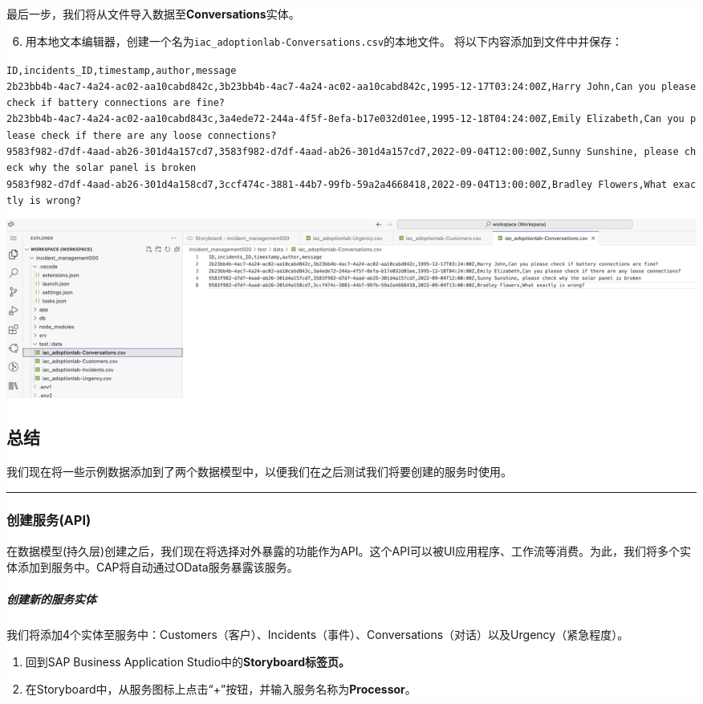 
最后一步，我们将从文件导入数据至**Conversations**实体。


6. 用本地文本编辑器，创建一个名为`iac_adoptionlab-Conversations.csv`的本地文件。
将以下内容添加到文件中并保存：
```
ID,incidents_ID,timestamp,author,message
2b23bb4b-4ac7-4a24-ac02-aa10cabd842c,3b23bb4b-4ac7-4a24-ac02-aa10cabd842c,1995-12-17T03:24:00Z,Harry John,Can you please check if battery connections are fine?
2b23bb4b-4ac7-4a24-ac02-aa10cabd843c,3a4ede72-244a-4f5f-8efa-b17e032d01ee,1995-12-18T04:24:00Z,Emily Elizabeth,Can you please check if there are any loose connections?
9583f982-d7df-4aad-ab26-301d4a157cd7,3583f982-d7df-4aad-ab26-301d4a157cd7,2022-09-04T12:00:00Z,Sunny Sunshine, please check why the solar panel is broken
9583f982-d7df-4aad-ab26-301d4a158cd7,3ccf474c-3881-44b7-99fb-59a2a4668418,2022-09-04T13:00:00Z,Bradley Flowers,What exactly is wrong?
```

![](vx_images/527316717293663.png)


## 总结

我们现在将一些示例数据添加到了两个数据模型中，以便我们在之后测试我们将要创建的服务时使用。

---

### 创建服务(API)

在数据模型(持久层)创建之后，我们现在将选择对外暴露的功能作为API。这个API可以被UI应用程序、工作流等消费。为此，我们将多个实体添加到服务中。CAP将自动通过OData服务暴露该服务。

##### 创建新的服务实体

我们将添加4个实体至服务中：Customers（客户）、Incidents（事件）、Conversations（对话）以及Urgency（紧急程度）。

1. 回到SAP Business Application Studio中的**Storyboard标签页。**

2. 在Storyboard中，从服务图标上点击“+”按钮，并输入服务名称为**Processor**。

